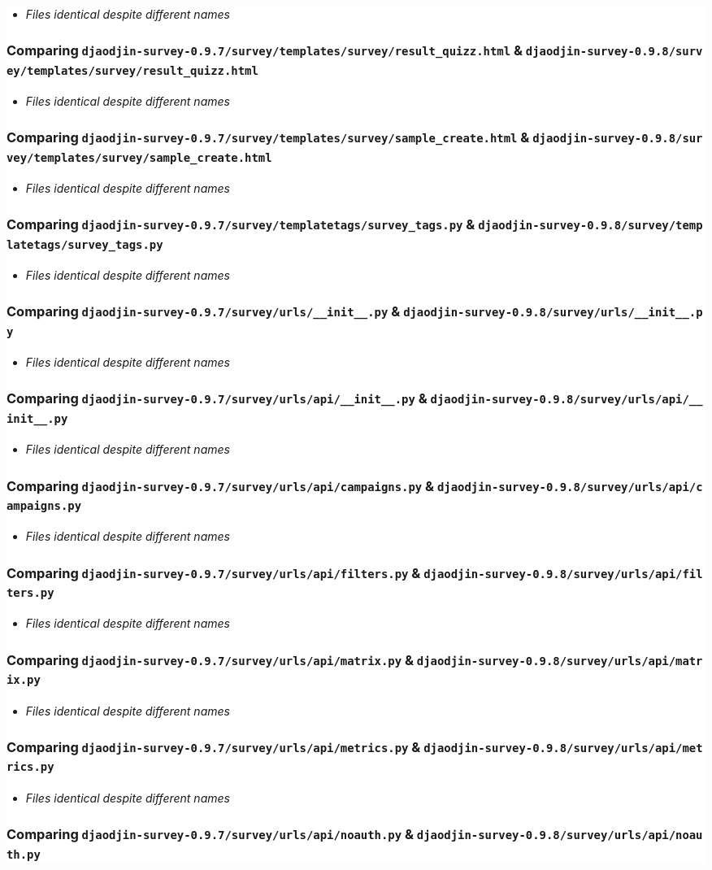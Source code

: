  * *Files identical despite different names*

### Comparing `djaodjin-survey-0.9.7/survey/templates/survey/result_quizz.html` & `djaodjin-survey-0.9.8/survey/templates/survey/result_quizz.html`

 * *Files identical despite different names*

### Comparing `djaodjin-survey-0.9.7/survey/templates/survey/sample_create.html` & `djaodjin-survey-0.9.8/survey/templates/survey/sample_create.html`

 * *Files identical despite different names*

### Comparing `djaodjin-survey-0.9.7/survey/templatetags/survey_tags.py` & `djaodjin-survey-0.9.8/survey/templatetags/survey_tags.py`

 * *Files identical despite different names*

### Comparing `djaodjin-survey-0.9.7/survey/urls/__init__.py` & `djaodjin-survey-0.9.8/survey/urls/__init__.py`

 * *Files identical despite different names*

### Comparing `djaodjin-survey-0.9.7/survey/urls/api/__init__.py` & `djaodjin-survey-0.9.8/survey/urls/api/__init__.py`

 * *Files identical despite different names*

### Comparing `djaodjin-survey-0.9.7/survey/urls/api/campaigns.py` & `djaodjin-survey-0.9.8/survey/urls/api/campaigns.py`

 * *Files identical despite different names*

### Comparing `djaodjin-survey-0.9.7/survey/urls/api/filters.py` & `djaodjin-survey-0.9.8/survey/urls/api/filters.py`

 * *Files identical despite different names*

### Comparing `djaodjin-survey-0.9.7/survey/urls/api/matrix.py` & `djaodjin-survey-0.9.8/survey/urls/api/matrix.py`

 * *Files identical despite different names*

### Comparing `djaodjin-survey-0.9.7/survey/urls/api/metrics.py` & `djaodjin-survey-0.9.8/survey/urls/api/metrics.py`

 * *Files identical despite different names*

### Comparing `djaodjin-survey-0.9.7/survey/urls/api/noauth.py` & `djaodjin-survey-0.9.8/survey/urls/api/noauth.py`
